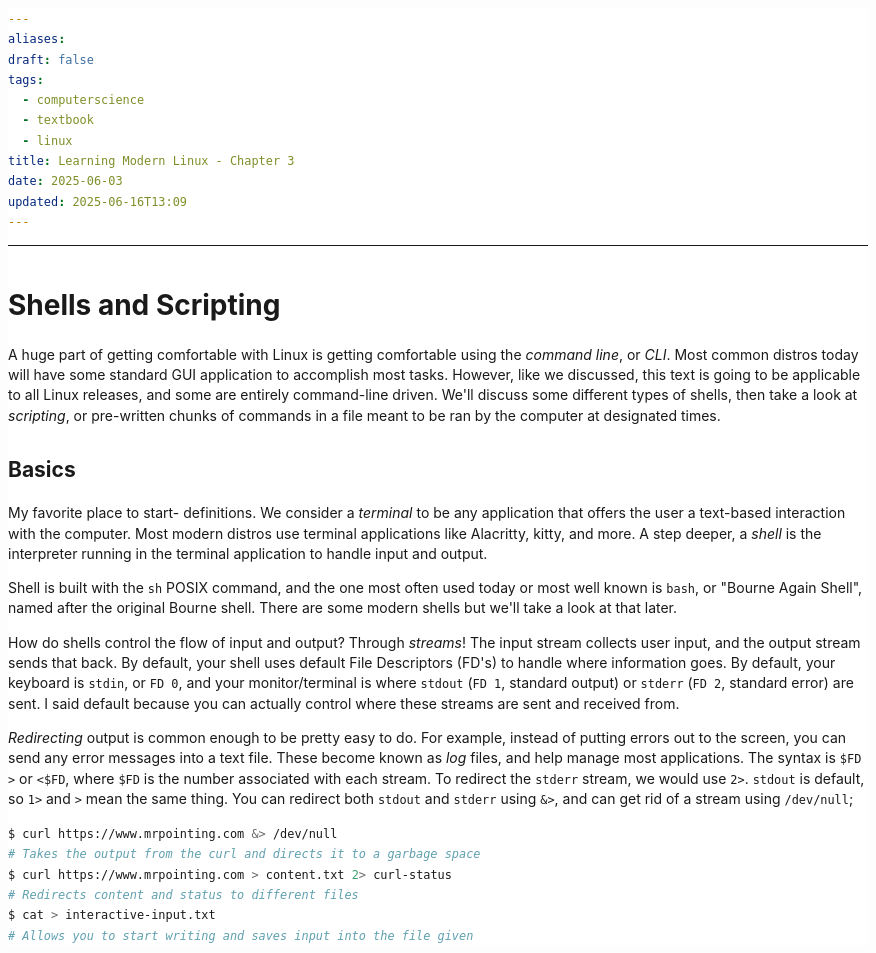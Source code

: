 ```yaml
---
aliases: 
draft: false
tags:
  - computerscience
  - textbook
  - linux
title: Learning Modern Linux - Chapter 3
date: 2025-06-03
updated: 2025-06-16T13:09
---
```


-------------------------------------------------------------------------------

# Shells and Scripting

A huge part of getting comfortable with Linux is getting comfortable using the *command line*, or *CLI*. Most common distros today will have some standard GUI application to accomplish most tasks. However, like we discussed, this text is going to be applicable to all Linux releases, and some are entirely command-line driven. We'll discuss some different types of shells, then take a look at *scripting*, or pre-written chunks of commands in a file meant to be ran by the computer at designated times.

## Basics

My favorite place to start- definitions. We consider a *terminal* to be any application that offers the user a text-based interaction with the computer. Most modern distros use terminal applications like Alacritty, kitty, and more. A step deeper, a *shell* is the interpreter running in the terminal application to handle input and output. 

Shell is built with the `sh` POSIX command, and the one most often used today or most well known is `bash`, or "Bourne Again Shell", named after the original Bourne shell. There are some modern shells but we'll take a look at that later.

How do shells control the flow of input and output? Through *streams*! The input stream collects user input, and the output stream sends that back. By default, your shell uses default File Descriptors (FD's) to handle where information goes. By default, your keyboard is `stdin`, or `FD 0`, and your monitor/terminal is where `stdout` (`FD 1`, standard output) or `stderr` (`FD 2`, standard error) are sent. I said default because you can actually control where these streams are sent and received from. 

*Redirecting* output is common enough to be pretty easy to do. For example, instead of putting errors out to the screen, you can send any error messages into a text file. These become known as *log* files, and help manage most applications. The syntax is `$FD>` or `<$FD`, where `$FD` is the number associated with each stream. To redirect the `stderr`
stream, we would use `2>`. `stdout` is default, so `1>` and `>` mean the same thing. You can redirect both `stdout` and `stderr` using `&>`, and can get rid of a stream using `/dev/null`;

```bash
$ curl https://www.mrpointing.com &> /dev/null
# Takes the output from the curl and directs it to a garbage space
$ curl https://www.mrpointing.com > content.txt 2> curl-status
# Redirects content and status to different files
$ cat > interactive-input.txt
# Allows you to start writing and saves input into the file given
```
